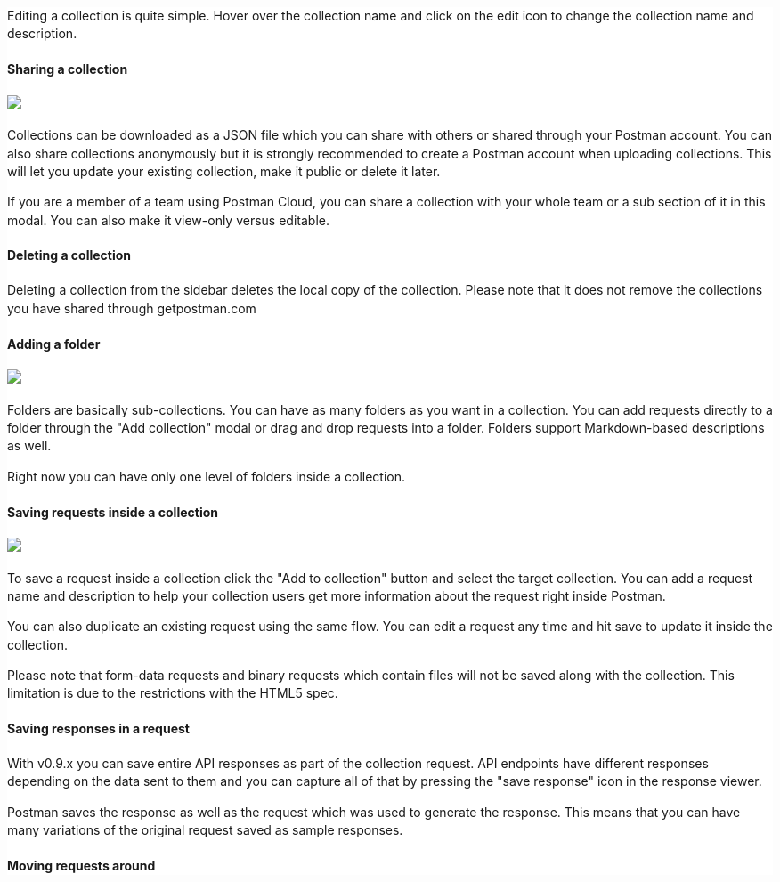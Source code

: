 Editing a collection is quite simple. Hover over the collection name and click on the edit icon to change the collection name and description.

#### Sharing a collection

[![](https://www.getpostman.com/img/v1/docs/thumbs/23.png)
][12]

Collections can be downloaded as a JSON file which you can share with others or shared through your Postman account. You can also share collections anonymously but it is strongly recommended to create a Postman account when uploading collections. This will let you update your existing collection, make it public or delete it later.

If you are a member of a team using Postman Cloud, you can share a collection with your whole team or a sub section of it in this modal. You can also make it view-only versus editable.

#### Deleting a collection

Deleting a collection from the sidebar deletes the local copy of the collection. Please note that it does not remove the collections you have shared through getpostman.com

#### Adding a folder

[![](https://www.getpostman.com/img/v1/docs/thumbs/24.png)
][13]

Folders are basically sub-collections. You can have as many folders as you want in a collection.
You can add requests directly to a folder through the "Add collection" modal or drag and drop requests into a folder. Folders support Markdown-based descriptions as well.

Right now you can have only one level of folders inside a collection.

#### Saving requests inside a collection

[![](https://www.getpostman.com/img/v1/docs/thumbs/25.png)
][14]

To save a request inside a collection click the "Add to collection" button and select the target collection. You can add a request name and description to help your collection users get more information about the request right inside Postman.

You can also duplicate an existing request using the same flow. You can edit a request any time and hit save to update it inside the collection.

Please note that form-data requests and binary requests which contain files will not be saved along with the collection. This limitation is due to the restrictions with the HTML5 spec.

#### Saving responses in a request

With v0.9.x you can save entire API responses as part of the collection request. API endpoints have different responses depending on the data sent to them and you can capture all of that by pressing the "save response" icon in the response viewer.

Postman saves the response as well as the request which was used to generate the response. This means that you can have many variations of the original request saved as sample responses.

#### Moving requests around


[0]: /
[1]: /pricing
[2]: /apps
[3]: /docs/
[4]: /integrations
[5]: /about-us
[6]: https://app.getpostman.com/signup?redirect=web
[7]: https://app.getpostman.com/
[8]: https://www.getpostman.com/img/v1/docs/source/20.png
[9]: https://www.getpostman.com/img/v1/docs/source/34.png
[10]: https://www.getpostman.com/img/v1/docs/source/35.png
[11]: https://www.getpostman.com/img/v1/docs/source/22.png
[12]: https://www.getpostman.com/img/v1/docs/source/23.png
[13]: https://www.getpostman.com/img/v1/docs/source/24.png
[14]: https://www.getpostman.com/img/v1/docs/source/25.png
[15]: /docs/consuming_api_documentation
[16]: #collapse-0
[17]: /docs/introduction
[18]: /docs/install_mac
[19]: /docs/launch
[20]: /docs/launch_chrome_quickly
[21]: /docs/migration
[22]: #collapse-1
[23]: /docs/requests
[24]: /docs/responses
[25]: /docs/helpers
[26]: /docs/history
[27]: /docs/interceptor_cookies
[28]: /docs/handling_redirects
[29]: /docs/self_signed_certs
[30]: /docs/chaining_requests
[31]: /docs/soap_requests
[32]: /docs/creating_curl
[33]: /docs/importing_curl
[34]: #collapse-2
[35]: /docs/collections
[36]: /docs/sharing
[37]: /docs/running_collections
[38]: /docs/run_file_post_requests
[39]: /docs/capture
[40]: /docs/sync_overview
[41]: /docs/checking_payload_responses
[42]: /docs/newman_intro
[43]: /docs/newman_in_docker
[44]: /docs/validating_json_collections
[45]: /docs/importing_folders
[46]: /docs/importing_swagger
[47]: #collapse-3
[48]: /docs/environments
[49]: /docs/multiple_instances
[50]: /docs/test_multi_environments
[51]: #collapse-4
[52]: /docs/cloud
[53]: /docs/buying_cloud
[54]: /docs/cloud_team_setup
[55]: http://blog.getpostman.com/2015/12/10/belong-keeps-its-architecture-in-order-with-postman/
[56]: #collapse-5
[57]: /docs/pre_request_scripts
[58]: /docs/writing_tests
[59]: /docs/sandbox
[60]: /docs/testing_examples
[61]: /docs/running_collections-1
[62]: /docs/integrating_with_jenkins
[63]: #collapse-6
[64]: /docs/run_button
[65]: /docs/run_button_ux
[66]: /docs/update_run_button
[67]: /docs/run_partner_prog
[68]: /docs/run_security
[69]: #collapse-7
[70]: /docs/settings
[71]: #collapse-8
[72]: /docs/billing_details
[73]: /refunds
[74]: #collapse-9
[75]: /dashboard
[76]: /dashboard/edit#
[77]: /dashboard/teams
[78]: /apps#changelog
[79]: /support
[80]: http://blog.getpostman.com
[81]: /jobs/
[82]: /contact-us
[83]: /licenses/privacy
[84]: https://twitter.com/postmanclient
[85]: https://www.facebook.com/getpostman
[86]: http://blog.getpostman.com/
[87]: https://plus.google.com/+Getpostman
[88]: https://github.com/postmanlabs